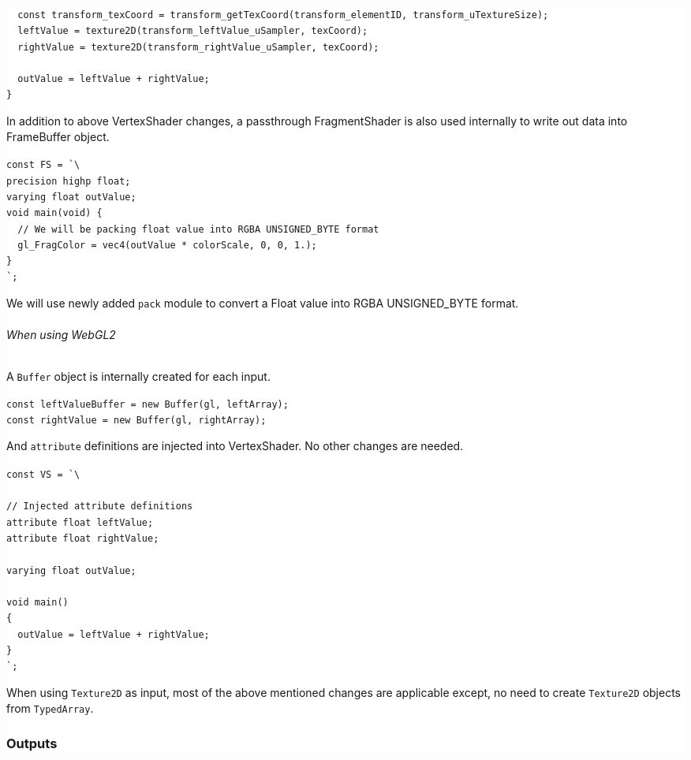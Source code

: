  ```
   const transform_texCoord = transform_getTexCoord(transform_elementID, transform_uTextureSize);
   leftValue = texture2D(transform_leftValue_uSampler, texCoord);
   rightValue = texture2D(transform_rightValue_uSampler, texCoord);

   outValue = leftValue + rightValue;
 }
 ```

In addition to above VertexShader changes, a passthrough FragmentShader is also used internally to write out data into FrameBuffer object.

```
const FS = `\
precision highp float;
varying float outValue;
void main(void) {
  // We will be packing float value into RGBA UNSIGNED_BYTE format
  gl_FragColor = vec4(outValue * colorScale, 0, 0, 1.);
}
`;
```

We will use newly added `pack` module to convert a Float value into RGBA UNSIGNED_BYTE format.

###### When using WebGL2

A `Buffer` object is internally created for each input.

```
const leftValueBuffer = new Buffer(gl, leftArray);
const rightValue = new Buffer(gl, rightArray);
```

And `attribute` definitions are injected into VertexShader. No other changes are needed.

```
const VS = `\

// Injected attribute definitions
attribute float leftValue;
attribute float rightValue;

varying float outValue;

void main()
{
  outValue = leftValue + rightValue;
}
`;
```

When using `Texture2D` as input, most of the above mentioned changes are applicable except, no need to create `Texture2D` objects from `TypedArray`.

### Outputs
